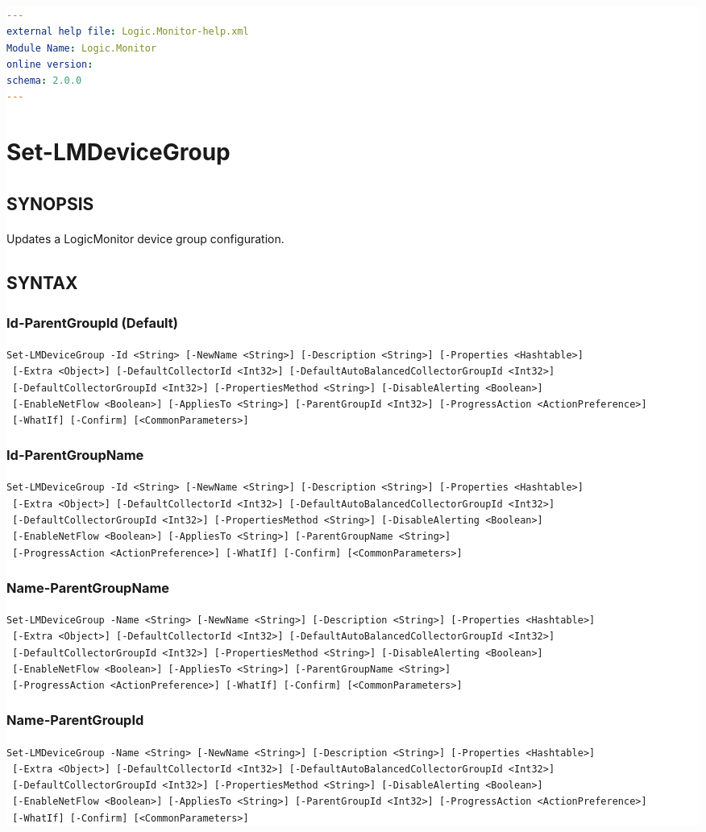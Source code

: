 ```yaml
---
external help file: Logic.Monitor-help.xml
Module Name: Logic.Monitor
online version:
schema: 2.0.0
---
```


# Set-LMDeviceGroup

## SYNOPSIS
Updates a LogicMonitor device group configuration.

## SYNTAX

### Id-ParentGroupId (Default)
```
Set-LMDeviceGroup -Id <String> [-NewName <String>] [-Description <String>] [-Properties <Hashtable>]
 [-Extra <Object>] [-DefaultCollectorId <Int32>] [-DefaultAutoBalancedCollectorGroupId <Int32>]
 [-DefaultCollectorGroupId <Int32>] [-PropertiesMethod <String>] [-DisableAlerting <Boolean>]
 [-EnableNetFlow <Boolean>] [-AppliesTo <String>] [-ParentGroupId <Int32>] [-ProgressAction <ActionPreference>]
 [-WhatIf] [-Confirm] [<CommonParameters>]
```

### Id-ParentGroupName
```
Set-LMDeviceGroup -Id <String> [-NewName <String>] [-Description <String>] [-Properties <Hashtable>]
 [-Extra <Object>] [-DefaultCollectorId <Int32>] [-DefaultAutoBalancedCollectorGroupId <Int32>]
 [-DefaultCollectorGroupId <Int32>] [-PropertiesMethod <String>] [-DisableAlerting <Boolean>]
 [-EnableNetFlow <Boolean>] [-AppliesTo <String>] [-ParentGroupName <String>]
 [-ProgressAction <ActionPreference>] [-WhatIf] [-Confirm] [<CommonParameters>]
```

### Name-ParentGroupName
```
Set-LMDeviceGroup -Name <String> [-NewName <String>] [-Description <String>] [-Properties <Hashtable>]
 [-Extra <Object>] [-DefaultCollectorId <Int32>] [-DefaultAutoBalancedCollectorGroupId <Int32>]
 [-DefaultCollectorGroupId <Int32>] [-PropertiesMethod <String>] [-DisableAlerting <Boolean>]
 [-EnableNetFlow <Boolean>] [-AppliesTo <String>] [-ParentGroupName <String>]
 [-ProgressAction <ActionPreference>] [-WhatIf] [-Confirm] [<CommonParameters>]
```

### Name-ParentGroupId
```
Set-LMDeviceGroup -Name <String> [-NewName <String>] [-Description <String>] [-Properties <Hashtable>]
 [-Extra <Object>] [-DefaultCollectorId <Int32>] [-DefaultAutoBalancedCollectorGroupId <Int32>]
 [-DefaultCollectorGroupId <Int32>] [-PropertiesMethod <String>] [-DisableAlerting <Boolean>]
 [-EnableNetFlow <Boolean>] [-AppliesTo <String>] [-ParentGroupId <Int32>] [-ProgressAction <ActionPreference>]
 [-WhatIf] [-Confirm] [<CommonParameters>]
```
